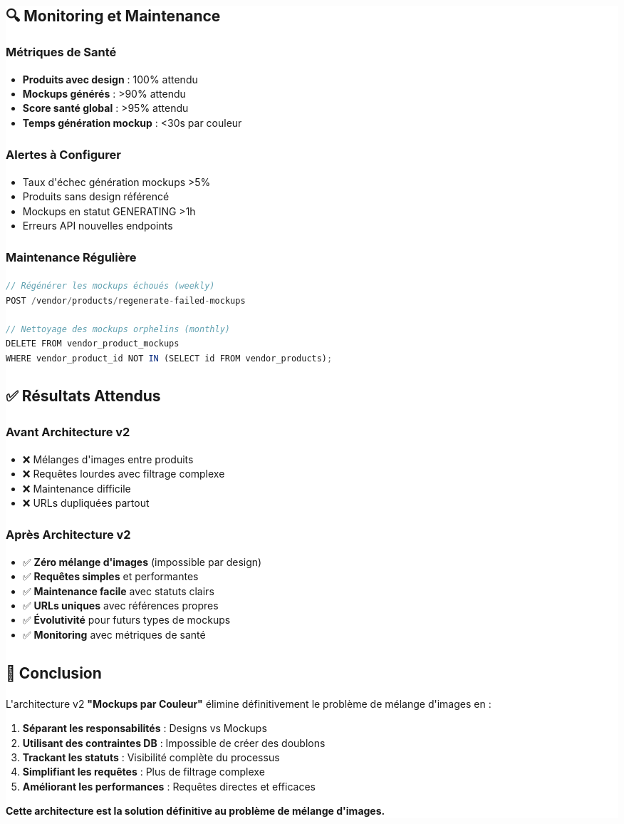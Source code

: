 ## 🔍 **Monitoring et Maintenance**

### **Métriques de Santé**
- **Produits avec design** : 100% attendu
- **Mockups générés** : >90% attendu  
- **Score santé global** : >95% attendu
- **Temps génération mockup** : <30s par couleur

### **Alertes à Configurer**
- Taux d'échec génération mockups >5%
- Produits sans design référencé
- Mockups en statut GENERATING >1h
- Erreurs API nouvelles endpoints

### **Maintenance Régulière**
```javascript
// Régénérer les mockups échoués (weekly)
POST /vendor/products/regenerate-failed-mockups

// Nettoyage des mockups orphelins (monthly)
DELETE FROM vendor_product_mockups 
WHERE vendor_product_id NOT IN (SELECT id FROM vendor_products);
```

## ✅ **Résultats Attendus**

### **Avant Architecture v2**
- ❌ Mélanges d'images entre produits
- ❌ Requêtes lourdes avec filtrage complexe  
- ❌ Maintenance difficile
- ❌ URLs dupliquées partout

### **Après Architecture v2**
- ✅ **Zéro mélange d'images** (impossible par design)
- ✅ **Requêtes simples** et performantes
- ✅ **Maintenance facile** avec statuts clairs
- ✅ **URLs uniques** avec références propres
- ✅ **Évolutivité** pour futurs types de mockups
- ✅ **Monitoring** avec métriques de santé

## 🎯 **Conclusion**

L'architecture v2 **"Mockups par Couleur"** élimine définitivement le problème de mélange d'images en :

1. **Séparant les responsabilités** : Designs vs Mockups
2. **Utilisant des contraintes DB** : Impossible de créer des doublons
3. **Trackant les statuts** : Visibilité complète du processus
4. **Simplifiant les requêtes** : Plus de filtrage complexe
5. **Améliorant les performances** : Requêtes directes et efficaces

**Cette architecture est la solution définitive au problème de mélange d'images.** 
 
 
 
 
 
 
 
 
 
 